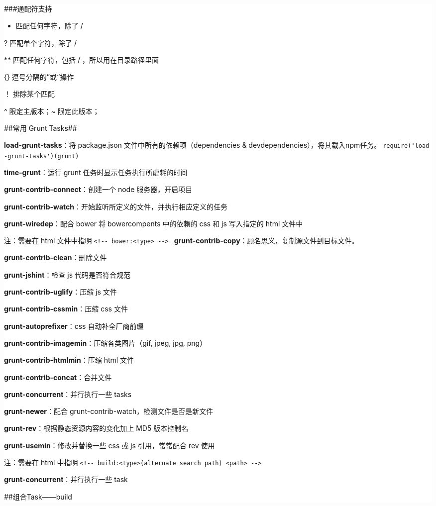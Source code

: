 ###通配符支持

* 匹配任何字符，除了 /

? 匹配单个字符，除了 /

** 匹配任何字符，包括 / ，所以用在目录路径里面

{} 逗号分隔的”或“操作

！ 排除某个匹配

^ 限定主版本；~ 限定此版本；

##常用 Grunt Tasks##

**load-grunt-tasks**：将 package.json 文件中所有的依赖项（dependencies & devdependencies），将其载入npm任务。
`require('load-grunt-tasks')(grunt)`

**time-grunt**：运行 grunt 任务时显示任务执行所虚耗的时间

**grunt-contrib-connect**：创建一个 node 服务器，开启项目

**grunt-contrib-watch**：开始监听所定义的文件，并执行相应定义的任务

**grunt-wiredep**：配合 bower 将 bowercompents 中的依赖的 css 和 js 写入指定的 html 文件中

注：需要在 html 文件中指明
`<!-- bower:<type> -->
`
**grunt-contrib-copy**：顾名思义，复制源文件到目标文件。

**grunt-contrib-clean**：删除文件

**grunt-jshint**：检查 js 代码是否符合规范

**grunt-contrib-uglify**：压缩 js 文件

**grunt-contrib-cssmin**：压缩 css 文件

**grunt-autoprefixer**：css 自动补全厂商前缀

**grunt-contrib-imagemin**：压缩各类图片（gif, jpeg, jpg, png）

**grunt-contrib-htmlmin**：压缩 html 文件

**grunt-contrib-concat**：合并文件

**grunt-concurrent**：并行执行一些 tasks

**grunt-newer**：配合 grunt-contrib-watch，检测文件是否是新文件

**grunt-rev**：根据静态资源内容的变化加上 MD5 版本控制名 

**grunt-usemin**：修改并替换一些 css 或 js 引用，常常配合 rev 使用

注：需要在 html 中指明
`<!-- build:<type>(alternate search path) <path> -->
`

**grunt-concurrent**：并行执行一些 task

##组合Task——build
